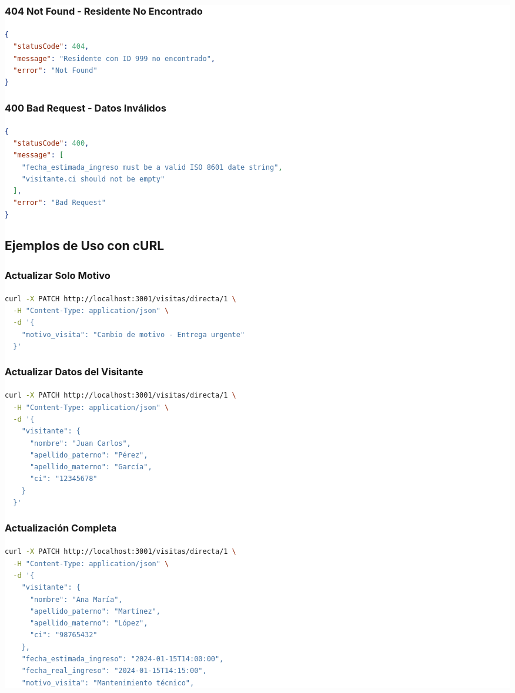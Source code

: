 ### 404 Not Found - Residente No Encontrado

```json
{
  "statusCode": 404,
  "message": "Residente con ID 999 no encontrado",
  "error": "Not Found"
}
```

### 400 Bad Request - Datos Inválidos

```json
{
  "statusCode": 400,
  "message": [
    "fecha_estimada_ingreso must be a valid ISO 8601 date string",
    "visitante.ci should not be empty"
  ],
  "error": "Bad Request"
}
```

## Ejemplos de Uso con cURL

### Actualizar Solo Motivo

```bash
curl -X PATCH http://localhost:3001/visitas/directa/1 \
  -H "Content-Type: application/json" \
  -d '{
    "motivo_visita": "Cambio de motivo - Entrega urgente"
  }'
```

### Actualizar Datos del Visitante

```bash
curl -X PATCH http://localhost:3001/visitas/directa/1 \
  -H "Content-Type: application/json" \
  -d '{
    "visitante": {
      "nombre": "Juan Carlos",
      "apellido_paterno": "Pérez",
      "apellido_materno": "García",
      "ci": "12345678"
    }
  }'
```

### Actualización Completa

```bash
curl -X PATCH http://localhost:3001/visitas/directa/1 \
  -H "Content-Type: application/json" \
  -d '{
    "visitante": {
      "nombre": "Ana María",
      "apellido_paterno": "Martínez",
      "apellido_materno": "López",
      "ci": "98765432"
    },
    "fecha_estimada_ingreso": "2024-01-15T14:00:00",
    "fecha_real_ingreso": "2024-01-15T14:15:00",
    "motivo_visita": "Mantenimiento técnico",
```